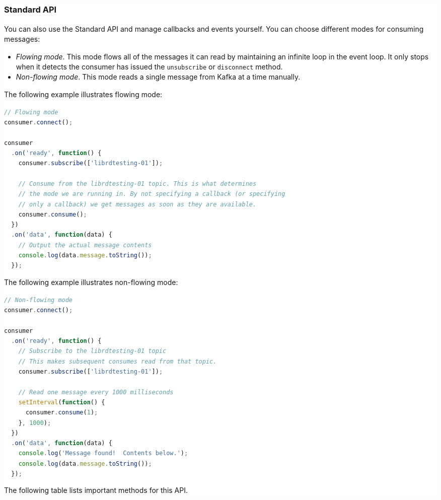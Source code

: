 ### Standard API

You can also use the Standard API and manage callbacks and events yourself.  You can choose different modes for consuming messages:

* *Flowing mode*. This mode flows all of the messages it can read by maintaining an infinite loop in the event loop. It only stops when it detects the consumer has issued the `unsubscribe` or `disconnect` method.
* *Non-flowing mode*. This mode reads a single message from Kafka at a time manually.

The following example illustrates flowing mode:
```js
// Flowing mode
consumer.connect();

consumer
  .on('ready', function() {
    consumer.subscribe(['librdtesting-01']);

    // Consume from the librdtesting-01 topic. This is what determines
    // the mode we are running in. By not specifying a callback (or specifying
    // only a callback) we get messages as soon as they are available.
    consumer.consume();
  })
  .on('data', function(data) {
    // Output the actual message contents
    console.log(data.message.toString());
  });
```
The following example illustrates non-flowing mode:
```js
// Non-flowing mode
consumer.connect();

consumer
  .on('ready', function() {
    // Subscribe to the librdtesting-01 topic
    // This makes subsequent consumes read from that topic.
    consumer.subscribe(['librdtesting-01']);

    // Read one message every 1000 milliseconds
    setInterval(function() {
      consumer.consume(1);
    }, 1000);
  })
  .on('data', function(data) {
    console.log('Message found!  Contents below.');
    console.log(data.message.toString());
  });
```

The following table lists important methods for this API.

